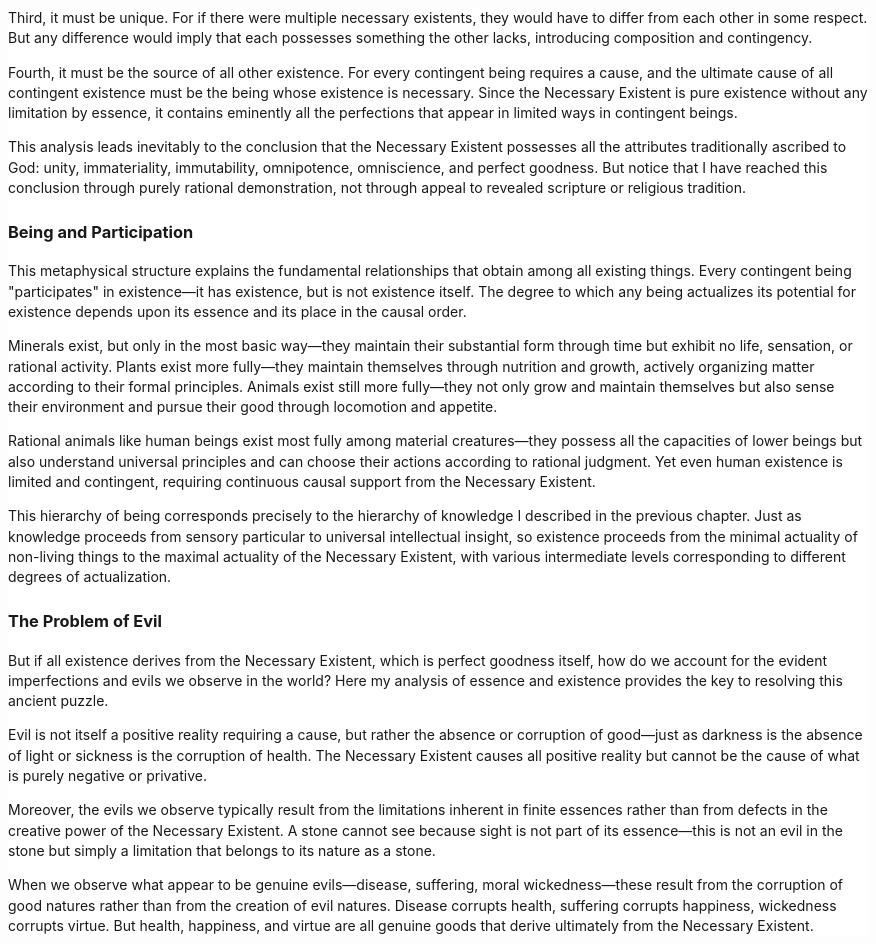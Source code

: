 Third, it must be unique. For if there were multiple necessary existents, they would have to differ from each other in some respect. But any difference would imply that each possesses something the other lacks, introducing composition and contingency.

Fourth, it must be the source of all other existence. For every contingent being requires a cause, and the ultimate cause of all contingent existence must be the being whose existence is necessary. Since the Necessary Existent is pure existence without any limitation by essence, it contains eminently all the perfections that appear in limited ways in contingent beings.

This analysis leads inevitably to the conclusion that the Necessary Existent possesses all the attributes traditionally ascribed to God: unity, immateriality, immutability, omnipotence, omniscience, and perfect goodness. But notice that I have reached this conclusion through purely rational demonstration, not through appeal to revealed scripture or religious tradition.

### Being and Participation

This metaphysical structure explains the fundamental relationships that obtain among all existing things. Every contingent being "participates" in existence—it has existence, but is not existence itself. The degree to which any being actualizes its potential for existence depends upon its essence and its place in the causal order.

Minerals exist, but only in the most basic way—they maintain their substantial form through time but exhibit no life, sensation, or rational activity. Plants exist more fully—they maintain themselves through nutrition and growth, actively organizing matter according to their formal principles. Animals exist still more fully—they not only grow and maintain themselves but also sense their environment and pursue their good through locomotion and appetite.

Rational animals like human beings exist most fully among material creatures—they possess all the capacities of lower beings but also understand universal principles and can choose their actions according to rational judgment. Yet even human existence is limited and contingent, requiring continuous causal support from the Necessary Existent.

This hierarchy of being corresponds precisely to the hierarchy of knowledge I described in the previous chapter. Just as knowledge proceeds from sensory particular to universal intellectual insight, so existence proceeds from the minimal actuality of non-living things to the maximal actuality of the Necessary Existent, with various intermediate levels corresponding to different degrees of actualization.

### The Problem of Evil

But if all existence derives from the Necessary Existent, which is perfect goodness itself, how do we account for the evident imperfections and evils we observe in the world? Here my analysis of essence and existence provides the key to resolving this ancient puzzle.

Evil is not itself a positive reality requiring a cause, but rather the absence or corruption of good—just as darkness is the absence of light or sickness is the corruption of health. The Necessary Existent causes all positive reality but cannot be the cause of what is purely negative or privative.

Moreover, the evils we observe typically result from the limitations inherent in finite essences rather than from defects in the creative power of the Necessary Existent. A stone cannot see because sight is not part of its essence—this is not an evil in the stone but simply a limitation that belongs to its nature as a stone.

When we observe what appear to be genuine evils—disease, suffering, moral wickedness—these result from the corruption of good natures rather than from the creation of evil natures. Disease corrupts health, suffering corrupts happiness, wickedness corrupts virtue. But health, happiness, and virtue are all genuine goods that derive ultimately from the Necessary Existent.
